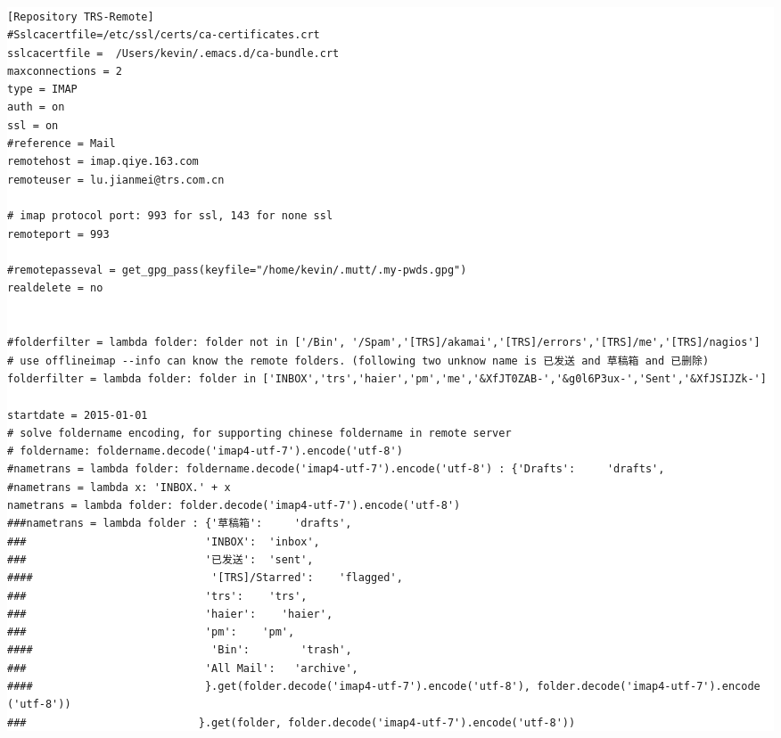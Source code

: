     [Repository TRS-Remote]
    #Sslcacertfile=/etc/ssl/certs/ca-certificates.crt
    sslcacertfile =  /Users/kevin/.emacs.d/ca-bundle.crt
    maxconnections = 2
    type = IMAP
    auth = on
    ssl = on
    #reference = Mail
    remotehost = imap.qiye.163.com
    remoteuser = lu.jianmei@trs.com.cn
    
    # imap protocol port: 993 for ssl, 143 for none ssl
    remoteport = 993
    
    #remotepasseval = get_gpg_pass(keyfile="/home/kevin/.mutt/.my-pwds.gpg")
    realdelete = no
    
    
    #folderfilter = lambda folder: folder not in ['/Bin', '/Spam','[TRS]/akamai','[TRS]/errors','[TRS]/me','[TRS]/nagios']
    # use offlineimap --info can know the remote folders. (following two unknow name is 已发送 and 草稿箱 and 已删除)
    folderfilter = lambda folder: folder in ['INBOX','trs','haier','pm','me','&XfJT0ZAB-','&g0l6P3ux-','Sent','&XfJSIJZk-']
    
    startdate = 2015-01-01
    # solve foldername encoding, for supporting chinese foldername in remote server
    # foldername: foldername.decode('imap4-utf-7').encode('utf-8')
    #nametrans = lambda folder: foldername.decode('imap4-utf-7').encode('utf-8') : {'Drafts':     'drafts',
    #nametrans = lambda x: 'INBOX.' + x
    nametrans = lambda folder: folder.decode('imap4-utf-7').encode('utf-8')
    ###nametrans = lambda folder : {'草稿箱':     'drafts',
    ###                            'INBOX':  'inbox',
    ###                            '已发送':  'sent',
    ####                            '[TRS]/Starred':    'flagged',
    ###                            'trs':    'trs',
    ###                            'haier':    'haier',
    ###                            'pm':    'pm',
    ####                            'Bin':        'trash',
    ###                            'All Mail':   'archive',
    ####                           }.get(folder.decode('imap4-utf-7').encode('utf-8'), folder.decode('imap4-utf-7').encode('utf-8'))
    ###                           }.get(folder, folder.decode('imap4-utf-7').encode('utf-8'))
    